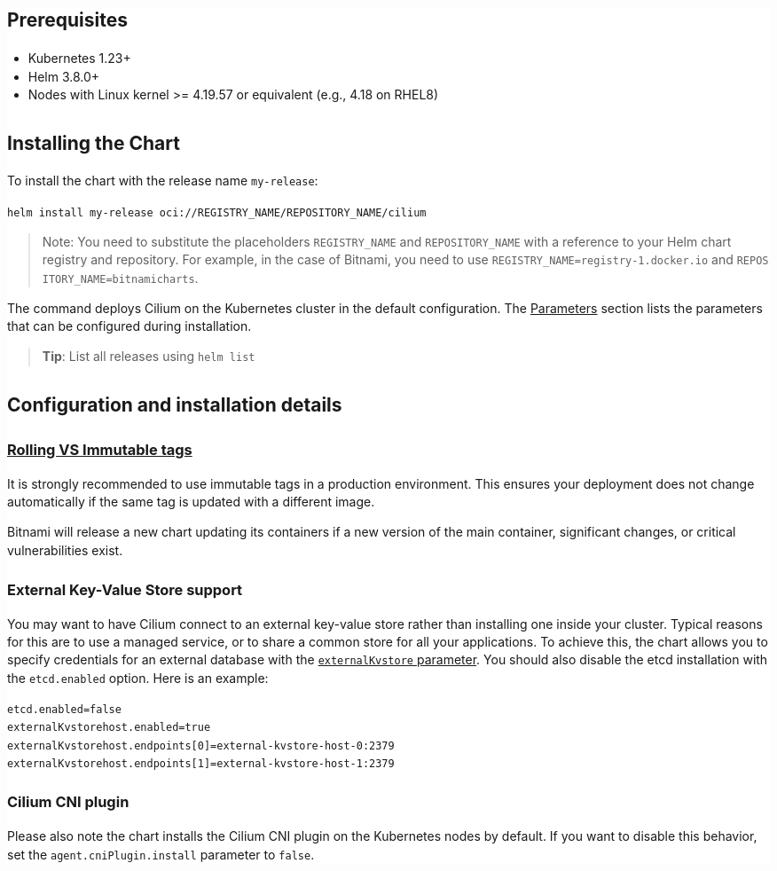## Prerequisites

- Kubernetes 1.23+
- Helm 3.8.0+
- Nodes with Linux kernel >= 4.19.57 or equivalent (e.g., 4.18 on RHEL8)

## Installing the Chart

To install the chart with the release name `my-release`:

```console
helm install my-release oci://REGISTRY_NAME/REPOSITORY_NAME/cilium
```

> Note: You need to substitute the placeholders `REGISTRY_NAME` and `REPOSITORY_NAME` with a reference to your Helm chart registry and repository. For example, in the case of Bitnami, you need to use `REGISTRY_NAME=registry-1.docker.io` and `REPOSITORY_NAME=bitnamicharts`.

The command deploys Cilium on the Kubernetes cluster in the default configuration. The [Parameters](#parameters) section lists the parameters that can be configured during installation.

> **Tip**: List all releases using `helm list`

## Configuration and installation details

### [Rolling VS Immutable tags](https://techdocs.broadcom.com/us/en/vmware-tanzu/application-catalog/tanzu-application-catalog/services/tac-doc/apps-tutorials-understand-rolling-tags-containers-index.html)

It is strongly recommended to use immutable tags in a production environment. This ensures your deployment does not change automatically if the same tag is updated with a different image.

Bitnami will release a new chart updating its containers if a new version of the main container, significant changes, or critical vulnerabilities exist.

### External Key-Value Store support

You may want to have Cilium connect to an external key-value store rather than installing one inside your cluster. Typical reasons for this are to use a managed service, or to share a common store for all your applications. To achieve this, the chart allows you to specify credentials for an external database with the [`externalKvstore` parameter](#parameters). You should also disable the etcd installation with the `etcd.enabled` option. Here is an example:

```console
etcd.enabled=false
externalKvstorehost.enabled=true
externalKvstorehost.endpoints[0]=external-kvstore-host-0:2379
externalKvstorehost.endpoints[1]=external-kvstore-host-1:2379
```

### Cilium CNI plugin

Please also note the chart installs the Cilium CNI plugin on the Kubernetes nodes by default. If you want to disable this behavior, set the `agent.cniPlugin.install` parameter to `false`.
